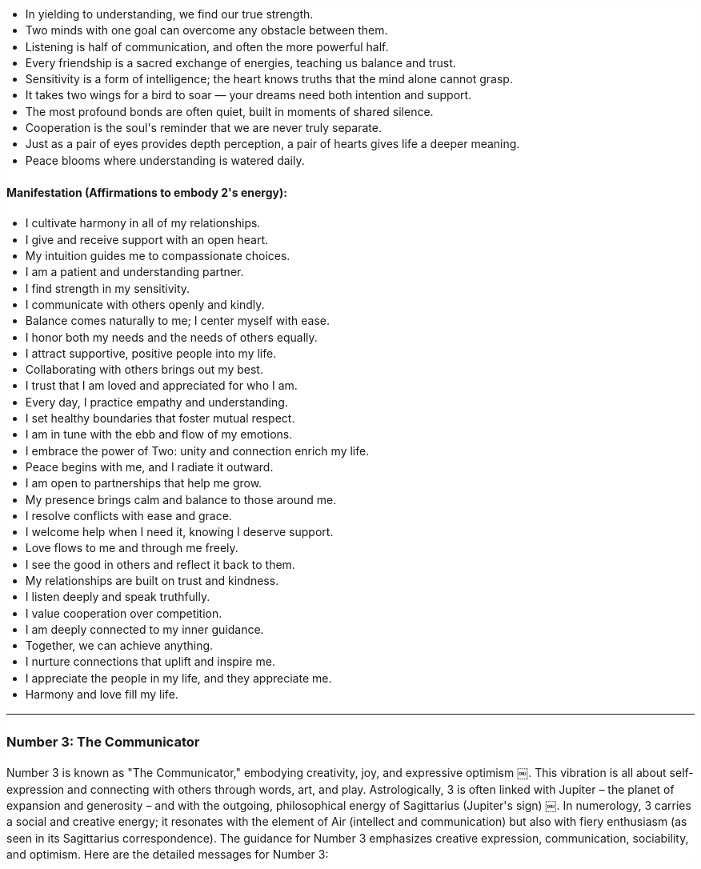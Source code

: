 - In yielding to understanding, we find our true strength.
- Two minds with one goal can overcome any obstacle between them.
- Listening is half of communication, and often the more powerful half.
- Every friendship is a sacred exchange of energies, teaching us balance and trust.
- Sensitivity is a form of intelligence; the heart knows truths that the mind alone cannot grasp.
- It takes two wings for a bird to soar — your dreams need both intention and support.
- The most profound bonds are often quiet, built in moments of shared silence.
- Cooperation is the soul's reminder that we are never truly separate.
- Just as a pair of eyes provides depth perception, a pair of hearts gives life a deeper meaning.
- Peace blooms where understanding is watered daily.

#### Manifestation (Affirmations to embody 2's energy):
- I cultivate harmony in all of my relationships.
- I give and receive support with an open heart.
- My intuition guides me to compassionate choices.
- I am a patient and understanding partner.
- I find strength in my sensitivity.
- I communicate with others openly and kindly.
- Balance comes naturally to me; I center myself with ease.
- I honor both my needs and the needs of others equally.
- I attract supportive, positive people into my life.
- Collaborating with others brings out my best.
- I trust that I am loved and appreciated for who I am.
- Every day, I practice empathy and understanding.
- I set healthy boundaries that foster mutual respect.
- I am in tune with the ebb and flow of my emotions.
- I embrace the power of Two: unity and connection enrich my life.
- Peace begins with me, and I radiate it outward.
- I am open to partnerships that help me grow.
- My presence brings calm and balance to those around me.
- I resolve conflicts with ease and grace.
- I welcome help when I need it, knowing I deserve support.
- Love flows to me and through me freely.
- I see the good in others and reflect it back to them.
- My relationships are built on trust and kindness.
- I listen deeply and speak truthfully.
- I value cooperation over competition.
- I am deeply connected to my inner guidance.
- Together, we can achieve anything.
- I nurture connections that uplift and inspire me.
- I appreciate the people in my life, and they appreciate me.
- Harmony and love fill my life.

---

### Number 3: The Communicator

Number 3 is known as "The Communicator," embodying creativity, joy, and expressive optimism ￼. This vibration is all about self-expression and connecting with others through words, art, and play. Astrologically, 3 is often linked with Jupiter – the planet of expansion and generosity – and with the outgoing, philosophical energy of Sagittarius (Jupiter's sign) ￼. In numerology, 3 carries a social and creative energy; it resonates with the element of Air (intellect and communication) but also with fiery enthusiasm (as seen in its Sagittarius correspondence). The guidance for Number 3 emphasizes creative expression, communication, sociability, and optimism. Here are the detailed messages for Number 3:
